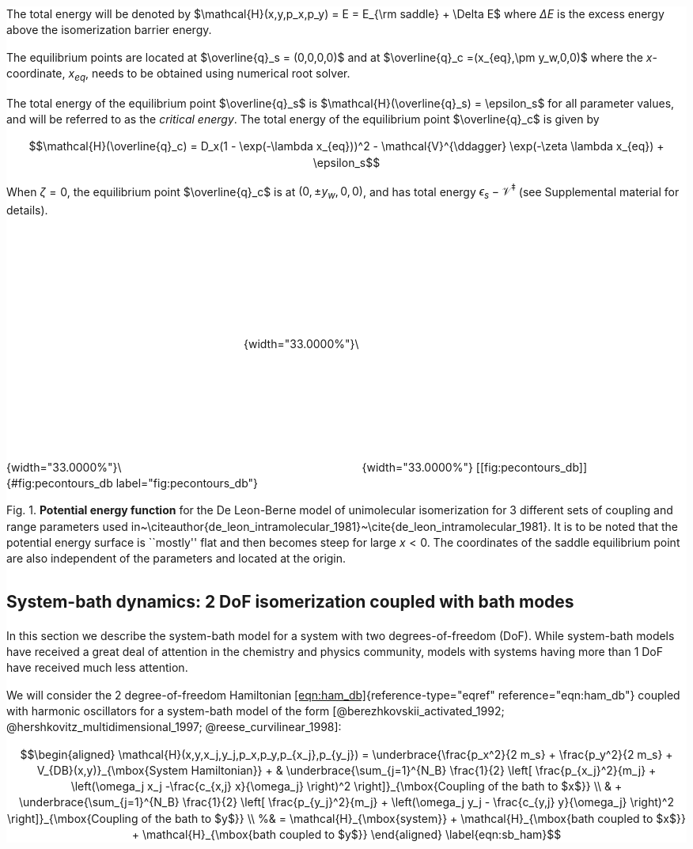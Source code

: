 The total energy will be denoted by
$\mathcal{H}(x,y,p_x,p_y) = E = E_{\rm saddle} + \Delta E$ where
$\Delta E$ is the excess energy above the isomerization barrier energy.

The equilibrium points are located at $\overline{q}_s = (0,0,0,0)$ and
at $\overline{q}_c =(x_{eq},\pm y_w,0,0)$ where the $x$-coordinate,
$x_{eq}$, needs to be obtained using numerical root solver.

The total energy of the equilibrium point $\overline{q}_s$ is
$\mathcal{H}(\overline{q}_s) = \epsilon_s$ for all parameter values, and
will be referred to as the *critical energy*. The total energy of the
equilibrium point $\overline{q}_c$ is given by

$$\mathcal{H}(\overline{q}_c) = D_x(1 - \exp(-\lambda x_{eq}))^2 - \mathcal{V}^{\ddagger} \exp(-\zeta \lambda x_{eq}) + \epsilon_s$$

When $\zeta = 0$, the equilibrium point $\overline{q}_c$ is at
$(0,\pm y_w,0,0)$, and has total energy
$\epsilon_s - \mathcal{V}^{\ddagger}$ (see Supplemental material for
details).

![](./figures/pe_contour_param_fig3-A1xy.pdf){width="33.0000%"}\ ![](./figures/pe_contour_param_fig3-B2x.pdf){width="33.0000%"}\ ![](./figures/pe_contour_param_fig3-C2x.pdf){width="33.0000%"} [\[fig:pecontours\_db\]]{#fig:pecontours_db label="fig:pecontours_db"}

Fig. 1. __Potential energy function__ for the De Leon-Berne model of unimolecular isomerization for 3 different sets of 
coupling and range parameters used in~\citeauthor{de_leon_intramolecular_1981}~\cite{de_leon_intramolecular_1981}. It 
is to be noted that the potential energy surface is ``mostly'' flat and then becomes steep for large $x < 0$. The 
coordinates of the saddle equilibrium point are also independent of the parameters and located at the origin.

System-bath dynamics: 2 DoF isomerization coupled with bath modes
-----------------------------------------------------------------

In this section we describe the system-bath model for a system with two
degrees-of-freedom (DoF). While system-bath models have received a great
deal of attention in the chemistry and physics community, models with
systems having more than 1 DoF have received much less attention.

We will consider the 2 degree-of-freedom
Hamiltonian [\[eqn:ham\_db\]](#eqn:ham_db){reference-type="eqref"
reference="eqn:ham_db"} coupled with harmonic oscillators for a
system-bath model of the
form [@berezhkovskii_activated_1992; @hershkovitz_multidimensional_1997; @reese_curvilinear_1998]:

$$\begin{aligned}
\mathcal{H}(x,y,x_j,y_j,p_x,p_y,p_{x_j},p_{y_j})  =  \underbrace{\frac{p_x^2}{2 m_s} +  \frac{p_y^2}{2 m_s} + V_{DB}(x,y)}_{\mbox{System Hamiltonian}} + & \underbrace{\sum_{j=1}^{N_B} \frac{1}{2} \left[ \frac{p_{x_j}^2}{m_j} + \left(\omega_j x_j -\frac{c_{x,j} x}{\omega_j} \right)^2 \right]}_{\mbox{Coupling of the bath to $x$}} \\
& + \underbrace{\sum_{j=1}^{N_B} \frac{1}{2} \left[ \frac{p_{y_j}^2}{m_j} + \left(\omega_j y_j - \frac{c_{y,j} y}{\omega_j} \right)^2 \right]}_{\mbox{Coupling of the bath to $y$}} \\
%& = \mathcal{H}_{\mbox{system}} + \mathcal{H}_{\mbox{bath coupled to $x$}} + \mathcal{H}_{\mbox{bath coupled to $y$}}
\end{aligned}
\label{eqn:sb_ham}$$


[^1]: <https://www.sciencedirect.com/topics/engineering/isomerization>